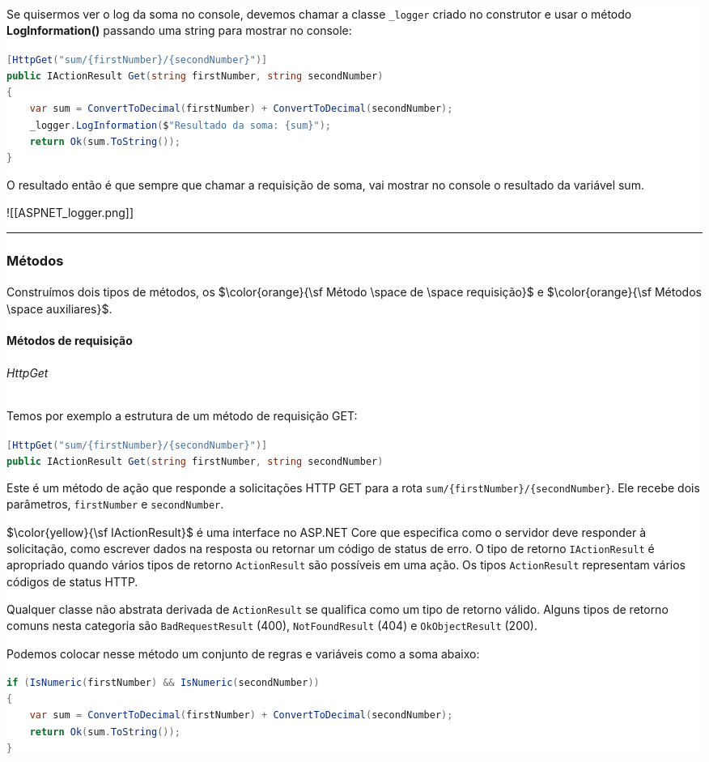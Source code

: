 Se quisermos ver o log da soma no console, devemos chamar a classe `_logger` criado no construtor e usar o método **LogInformation()** passando uma string para mostrar no console:

```csharp
[HttpGet("sum/{firstNumber}/{secondNumber}")]
public IActionResult Get(string firstNumber, string secondNumber)
{
	var sum = ConvertToDecimal(firstNumber) + ConvertToDecimal(secondNumber);
    _logger.LogInformation($"Resultado da soma: {sum}");
    return Ok(sum.ToString());
}
```

O resultado então é que sempre que chamar a requisição de soma, vai mostrar no console o resultado da variável sum.

![[ASPNET_logger.png]]

---

### Métodos

Construímos dois tipos de métodos, os $\color{orange}{\sf Método \space de \space requisição}$ e $\color{orange}{\sf Métodos \space auxiliares}$.

#### Métodos de requisição

###### HttpGet

Temos por exemplo a estrutura de um método de requisição GET:

```csharp
[HttpGet("sum/{firstNumber}/{secondNumber}")]
public IActionResult Get(string firstNumber, string secondNumber)
```

Este é um método de ação que responde a solicitações HTTP GET para a rota `sum/{firstNumber}/{secondNumber}`. Ele recebe dois parâmetros, `firstNumber` e `secondNumber`.

$\color{yellow}{\sf IActionResult}$ é uma interface no ASP.NET Core que especifica como o servidor deve responder à solicitação, como escrever dados na resposta ou retornar um código de status de erro. O tipo de retorno `IActionResult` é apropriado quando vários tipos de retorno `ActionResult` são possíveis em uma ação. Os tipos `ActionResult` representam vários códigos de status HTTP.

Qualquer classe não abstrata derivada de `ActionResult` se qualifica como um tipo de retorno válido. Alguns tipos de retorno comuns nesta categoria são `BadRequestResult` (400), `NotFoundResult` (404) e `OkObjectResult` (200).

Podemos colocar nesse método um conjunto de regras e variáveis como a soma abaixo:

```csharp
if (IsNumeric(firstNumber) && IsNumeric(secondNumber))
{
    var sum = ConvertToDecimal(firstNumber) + ConvertToDecimal(secondNumber);
    return Ok(sum.ToString());
}
```
